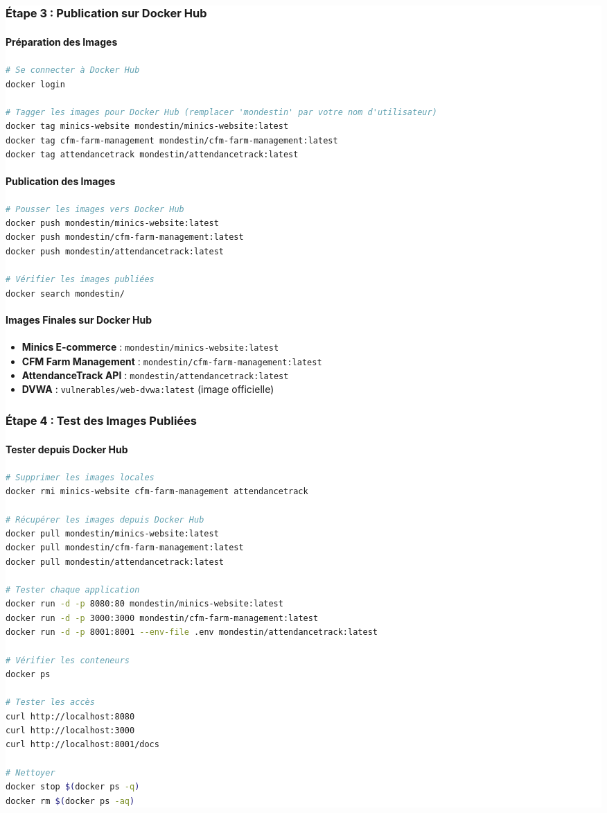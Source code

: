 ### Étape 3 : Publication sur Docker Hub

#### Préparation des Images
```bash
# Se connecter à Docker Hub
docker login

# Tagger les images pour Docker Hub (remplacer 'mondestin' par votre nom d'utilisateur)
docker tag minics-website mondestin/minics-website:latest
docker tag cfm-farm-management mondestin/cfm-farm-management:latest
docker tag attendancetrack mondestin/attendancetrack:latest
```

#### Publication des Images
```bash
# Pousser les images vers Docker Hub
docker push mondestin/minics-website:latest
docker push mondestin/cfm-farm-management:latest
docker push mondestin/attendancetrack:latest

# Vérifier les images publiées
docker search mondestin/
```

#### Images Finales sur Docker Hub
- **Minics E-commerce** : `mondestin/minics-website:latest`
- **CFM Farm Management** : `mondestin/cfm-farm-management:latest`
- **AttendanceTrack API** : `mondestin/attendancetrack:latest`
- **DVWA** : `vulnerables/web-dvwa:latest` (image officielle)

### Étape 4 : Test des Images Publiées

#### Tester depuis Docker Hub
```bash
# Supprimer les images locales
docker rmi minics-website cfm-farm-management attendancetrack

# Récupérer les images depuis Docker Hub
docker pull mondestin/minics-website:latest
docker pull mondestin/cfm-farm-management:latest
docker pull mondestin/attendancetrack:latest

# Tester chaque application
docker run -d -p 8080:80 mondestin/minics-website:latest
docker run -d -p 3000:3000 mondestin/cfm-farm-management:latest
docker run -d -p 8001:8001 --env-file .env mondestin/attendancetrack:latest

# Vérifier les conteneurs
docker ps

# Tester les accès
curl http://localhost:8080
curl http://localhost:3000
curl http://localhost:8001/docs

# Nettoyer
docker stop $(docker ps -q)
docker rm $(docker ps -aq)
```
